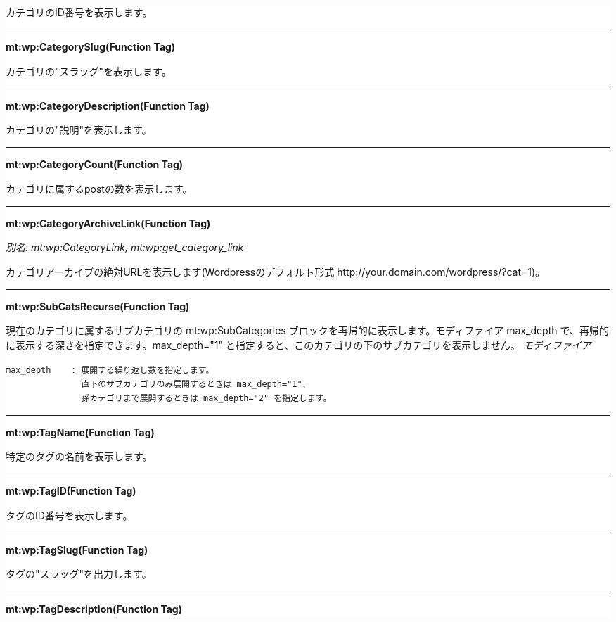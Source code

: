 カテゴリのID番号を表示します。

---------------------------------------

**mt:wp:CategorySlug(Function Tag)**

カテゴリの"スラッグ"を表示します。

---------------------------------------

**mt:wp:CategoryDescription(Function Tag)**

カテゴリの"説明"を表示します。

---------------------------------------

**mt:wp:CategoryCount(Function Tag)**

カテゴリに属するpostの数を表示します。

---------------------------------------

**mt:wp:CategoryArchiveLink(Function Tag)**

*別名: mt:wp:CategoryLink, mt:wp:get_category_link*

カテゴリアーカイブの絶対URLを表示します(Wordpressのデフォルト形式 http://your.domain.com/wordpress/?cat=1)。

---------------------------------------

**mt:wp:SubCatsRecurse(Function Tag)**

現在のカテゴリに属するサブカテゴリの mt:wp:SubCategories ブロックを再帰的に表示します。モディファイア max_depth で、再帰的に表示する深さを指定できます。max_depth="1" と指定すると、このカテゴリの下のサブカテゴリを表示しません。
*モディファイア*

    max_depth    : 展開する繰り返し数を指定します。
                   直下のサブカテゴリのみ展開するときは max_depth="1"、
                   孫カテゴリまで展開するときは max_depth="2" を指定します。

---------------------------------------

**mt:wp:TagName(Function Tag)**

特定のタグの名前を表示します。

---------------------------------------

**mt:wp:TagID(Function Tag)**

タグのID番号を表示します。

---------------------------------------

**mt:wp:TagSlug(Function Tag)**

タグの"スラッグ"を出力します。

---------------------------------------

**mt:wp:TagDescription(Function Tag)**
